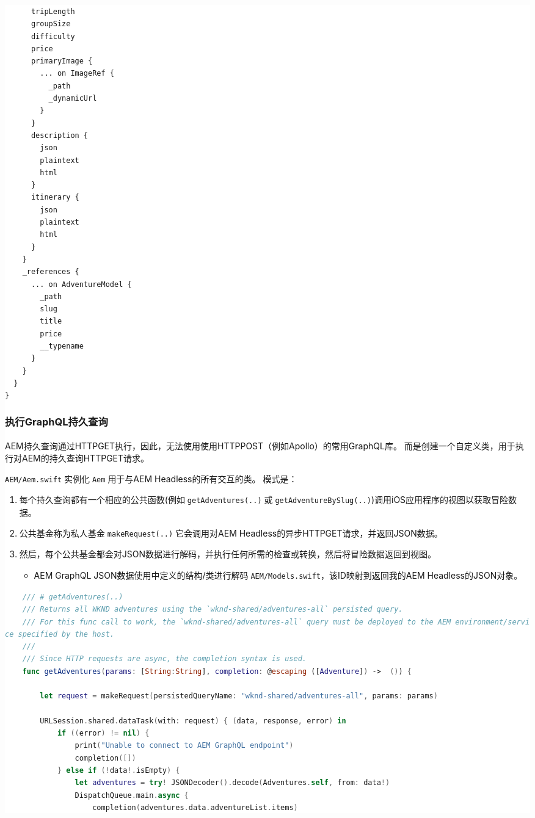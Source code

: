 ```
      tripLength
      groupSize
      difficulty
      price
      primaryImage {
        ... on ImageRef {
          _path
          _dynamicUrl
        }
      }
      description {
        json
        plaintext
        html
      }
      itinerary {
        json
        plaintext
        html
      }
    }
    _references {
      ... on AdventureModel {
        _path
        slug
        title
        price
        __typename
      }
    }
  }
}
```

### 执行GraphQL持久查询

AEM持久查询通过HTTPGET执行，因此，无法使用使用HTTPPOST（例如Apollo）的常用GraphQL库。 而是创建一个自定义类，用于执行对AEM的持久查询HTTPGET请求。

`AEM/Aem.swift` 实例化 `Aem` 用于与AEM Headless的所有交互的类。 模式是：

1. 每个持久查询都有一个相应的公共函数(例如 `getAdventures(..)` 或 `getAdventureBySlug(..)`)调用iOS应用程序的视图以获取冒险数据。
1. 公共基金称为私人基金 `makeRequest(..)` 它会调用对AEM Headless的异步HTTPGET请求，并返回JSON数据。
1. 然后，每个公共基金都会对JSON数据进行解码，并执行任何所需的检查或转换，然后将冒险数据返回到视图。

   + AEM GraphQL JSON数据使用中定义的结构/类进行解码 `AEM/Models.swift`，该ID映射到返回我的AEM Headless的JSON对象。

```swift
    /// # getAdventures(..)
    /// Returns all WKND adventures using the `wknd-shared/adventures-all` persisted query.
    /// For this func call to work, the `wknd-shared/adventures-all` query must be deployed to the AEM environment/service specified by the host.
    /// 
    /// Since HTTP requests are async, the completion syntax is used.
    func getAdventures(params: [String:String], completion: @escaping ([Adventure]) ->  ()) {
               
        let request = makeRequest(persistedQueryName: "wknd-shared/adventures-all", params: params)
        
        URLSession.shared.dataTask(with: request) { (data, response, error) in
            if ((error) != nil) {
                print("Unable to connect to AEM GraphQL endpoint")
                completion([])
            } else if (!data!.isEmpty) {
                let adventures = try! JSONDecoder().decode(Adventures.self, from: data!)
                DispatchQueue.main.async {
                    completion(adventures.data.adventureList.items)
```
